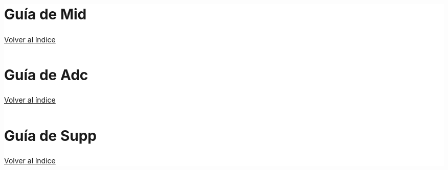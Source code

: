 # Guía de Mid
[Volver al índice](#id)

<div id='id7' />

# Guía de Adc
[Volver al índice](#id)

<div id='id8' />

# Guía de Supp
[Volver al índice](#id)